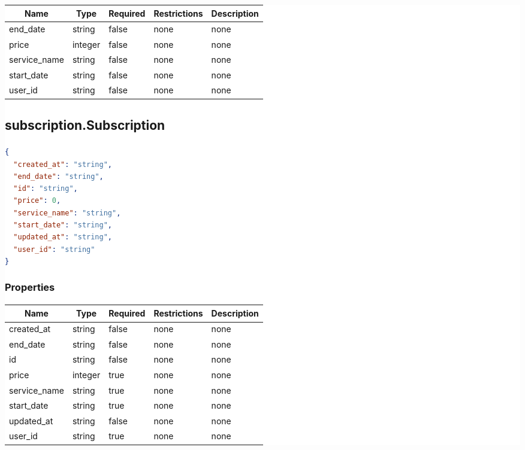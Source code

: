 |Name|Type|Required|Restrictions|Description|
|---|---|---|---|---|
|end_date|string|false|none|none|
|price|integer|false|none|none|
|service_name|string|false|none|none|
|start_date|string|false|none|none|
|user_id|string|false|none|none|

<h2 id="tocS_subscription.Subscription">subscription.Subscription</h2>

<a id="schemasubscription.subscription"></a>
<a id="schema_subscription.Subscription"></a>
<a id="tocSsubscription.subscription"></a>
<a id="tocssubscription.subscription"></a>

```json
{
  "created_at": "string",
  "end_date": "string",
  "id": "string",
  "price": 0,
  "service_name": "string",
  "start_date": "string",
  "updated_at": "string",
  "user_id": "string"
}

```

### Properties

|Name|Type|Required|Restrictions|Description|
|---|---|---|---|---|
|created_at|string|false|none|none|
|end_date|string|false|none|none|
|id|string|false|none|none|
|price|integer|true|none|none|
|service_name|string|true|none|none|
|start_date|string|true|none|none|
|updated_at|string|false|none|none|
|user_id|string|true|none|none|


